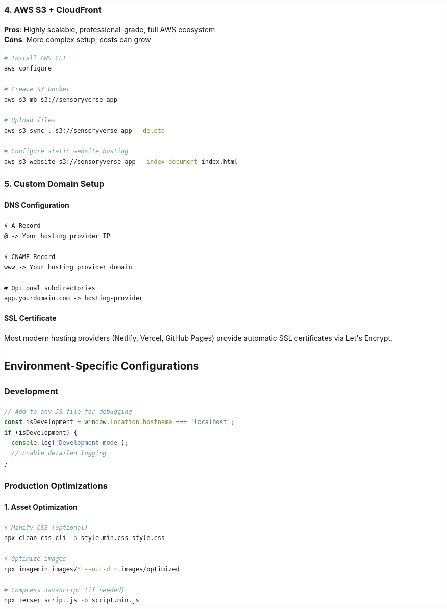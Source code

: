 ### 4. AWS S3 + CloudFront

**Pros**: Highly scalable, professional-grade, full AWS ecosystem  
**Cons**: More complex setup, costs can grow

```bash
# Install AWS CLI
aws configure

# Create S3 bucket
aws s3 mb s3://sensoryverse-app

# Upload files
aws s3 sync . s3://sensoryverse-app --delete

# Configure static website hosting
aws s3 website s3://sensoryverse-app --index-document index.html
```

### 5. Custom Domain Setup

#### DNS Configuration
```
# A Record
@ -> Your hosting provider IP

# CNAME Record  
www -> Your hosting provider domain

# Optional subdirectories
app.yourdomain.com -> hosting-provider
```

#### SSL Certificate
Most modern hosting providers (Netlify, Vercel, GitHub Pages) provide automatic SSL certificates via Let's Encrypt.

## Environment-Specific Configurations

### Development
```javascript
// Add to any JS file for debugging
const isDevelopment = window.location.hostname === 'localhost';
if (isDevelopment) {
  console.log('Development mode');
  // Enable detailed logging
}
```

### Production Optimizations

#### 1. Asset Optimization
```bash
# Minify CSS (optional)
npx clean-css-cli -o style.min.css style.css

# Optimize images
npx imagemin images/* --out-dir=images/optimized

# Compress JavaScript (if needed)
npx terser script.js -o script.min.js
```
